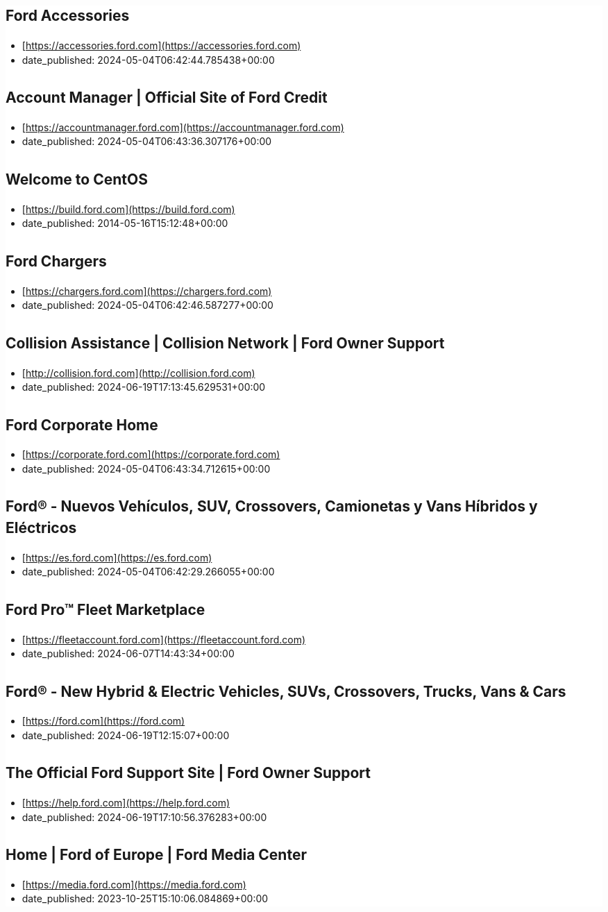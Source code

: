  ## Ford Accessories
 - [https://accessories.ford.com](https://accessories.ford.com)
 - date_published: 2024-05-04T06:42:44.785438+00:00

 ## Account Manager | Official Site of Ford Credit
 - [https://accountmanager.ford.com](https://accountmanager.ford.com)
 - date_published: 2024-05-04T06:43:36.307176+00:00

 ## Welcome to CentOS
 - [https://build.ford.com](https://build.ford.com)
 - date_published: 2014-05-16T15:12:48+00:00

 ## Ford Chargers
 - [https://chargers.ford.com](https://chargers.ford.com)
 - date_published: 2024-05-04T06:42:46.587277+00:00

 ## Collision Assistance | Collision Network | Ford Owner Support
 - [http://collision.ford.com](http://collision.ford.com)
 - date_published: 2024-06-19T17:13:45.629531+00:00

 ## Ford Corporate Home
 - [https://corporate.ford.com](https://corporate.ford.com)
 - date_published: 2024-05-04T06:43:34.712615+00:00

 ## Ford® - Nuevos Vehículos, SUV, Crossovers, Camionetas y Vans Híbridos y Eléctricos
 - [https://es.ford.com](https://es.ford.com)
 - date_published: 2024-05-04T06:42:29.266055+00:00

 ## Ford Pro™ Fleet Marketplace
 - [https://fleetaccount.ford.com](https://fleetaccount.ford.com)
 - date_published: 2024-06-07T14:43:34+00:00

 ## Ford® - New Hybrid & Electric Vehicles, SUVs, Crossovers, Trucks, Vans & Cars
 - [https://ford.com](https://ford.com)
 - date_published: 2024-06-19T12:15:07+00:00

 ## The Official Ford Support Site | Ford Owner Support
 - [https://help.ford.com](https://help.ford.com)
 - date_published: 2024-06-19T17:10:56.376283+00:00

 ## Home | Ford of Europe | Ford Media Center
 - [https://media.ford.com](https://media.ford.com)
 - date_published: 2023-10-25T15:10:06.084869+00:00
